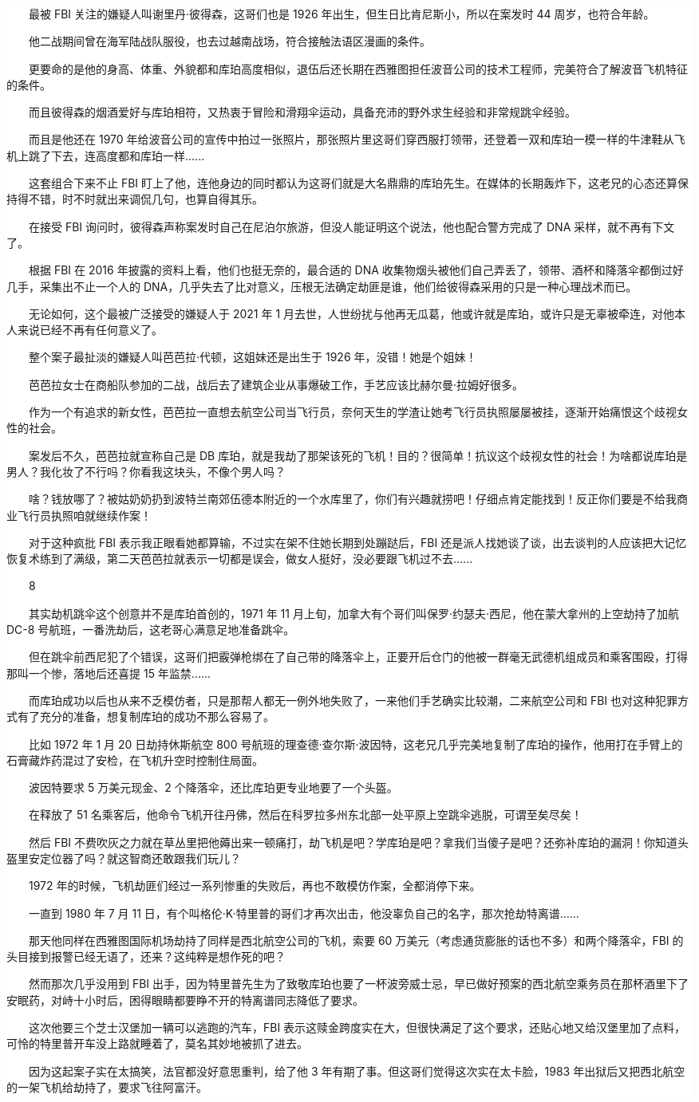 &emsp;&emsp;最被 FBI 关注的嫌疑人叫谢里丹·彼得森，这哥们也是 1926 年出生，但生日比肯尼斯小，所以在案发时 44 周岁，也符合年龄。  
  
&emsp;&emsp;他二战期间曾在海军陆战队服役，也去过越南战场，符合接触法语区漫画的条件。  
  
&emsp;&emsp;更要命的是他的身高、体重、外貌都和库珀高度相似，退伍后还长期在西雅图担任波音公司的技术工程师，完美符合了解波音飞机特征的条件。  
  
&emsp;&emsp;而且彼得森的烟酒爱好与库珀相符，又热衷于冒险和滑翔伞运动，具备充沛的野外求生经验和非常规跳伞经验。  
  
&emsp;&emsp;而且是他还在 1970 年给波音公司的宣传中拍过一张照片，那张照片里这哥们穿西服打领带，还登着一双和库珀一模一样的牛津鞋从飞机上跳了下去，连高度都和库珀一样......  
  
&emsp;&emsp;这套组合下来不止 FBI 盯上了他，连他身边的同时都认为这哥们就是大名鼎鼎的库珀先生。在媒体的长期轰炸下，这老兄的心态还算保持得不错，时不时就出来调侃几句，也算自得其乐。  
  
&emsp;&emsp;在接受 FBI 询问时，彼得森声称案发时自己在尼泊尔旅游，但没人能证明这个说法，他也配合警方完成了 DNA 采样，就不再有下文了。  
  
&emsp;&emsp;根据 FBI 在 2016 年披露的资料上看，他们也挺无奈的，最合适的 DNA 收集物烟头被他们自己弄丢了，领带、酒杯和降落伞都倒过好几手，采集出不止一个人的 DNA，几乎失去了比对意义，压根无法确定劫匪是谁，他们给彼得森采用的只是一种心理战术而已。  
  
&emsp;&emsp;无论如何，这个最被广泛接受的嫌疑人于 2021 年 1 月去世，人世纷扰与他再无瓜葛，他或许就是库珀，或许只是无辜被牵连，对他本人来说已经不再有任何意义了。  
  
&emsp;&emsp;整个案子最扯淡的嫌疑人叫芭芭拉·代顿，这姐妹还是出生于 1926 年，没错！她是个姐妹！  
  
&emsp;&emsp;芭芭拉女士在商船队参加的二战，战后去了建筑企业从事爆破工作，手艺应该比赫尔曼·拉姆好很多。  
  
&emsp;&emsp;作为一个有追求的新女性，芭芭拉一直想去航空公司当飞行员，奈何天生的学渣让她考飞行员执照屡屡被挂，逐渐开始痛恨这个歧视女性的社会。  
  
&emsp;&emsp;案发后不久，芭芭拉就宣称自己是 DB 库珀，就是我劫了那架该死的飞机！目的？很简单！抗议这个歧视女性的社会！为啥都说库珀是男人？我化妆了不行吗？你看我这块头，不像个男人吗？  
  
&emsp;&emsp;啥？钱放哪了？被姑奶奶扔到波特兰南郊伍德本附近的一个水库里了，你们有兴趣就捞吧！仔细点肯定能找到！反正你们要是不给我商业飞行员执照咱就继续作案！  
  
&emsp;&emsp;对于这种疯批 FBI 表示我正眼看她都算输，不过实在架不住她长期到处蹦跶后，FBI 还是派人找她谈了谈，出去谈判的人应该把大记忆恢复术练到了满级，第二天芭芭拉就表示一切都是误会，做女人挺好，没必要跟飞机过不去......  
  
&emsp;&emsp;8  
  
&emsp;&emsp;其实劫机跳伞这个创意并不是库珀首创的，1971 年 11 月上旬，加拿大有个哥们叫保罗·约瑟夫·西尼，他在蒙大拿州的上空劫持了加航 DC-8 号航班，一番洗劫后，这老哥心满意足地准备跳伞。  
  
&emsp;&emsp;但在跳伞前西尼犯了个错误，这哥们把霰弹枪绑在了自己带的降落伞上，正要开后仓门的他被一群毫无武德机组成员和乘客围殴，打得那叫一个惨，落地后还喜提 15 年监禁......  
  
&emsp;&emsp;而库珀成功以后也从来不乏模仿者，只是那帮人都无一例外地失败了，一来他们手艺确实比较潮，二来航空公司和 FBI 也对这种犯罪方式有了充分的准备，想复制库珀的成功不那么容易了。  
  
&emsp;&emsp;比如 1972 年 1 月 20 日劫持休斯航空 800 号航班的理查德·查尔斯·波因特，这老兄几乎完美地复制了库珀的操作，他用打在手臂上的石膏藏炸药混过了安检，在飞机升空时控制住局面。  
  
&emsp;&emsp;波因特要求 5 万美元现金、2 个降落伞，还比库珀更专业地要了一个头盔。  
  
&emsp;&emsp;在释放了 51 名乘客后，他命令飞机开往丹佛，然后在科罗拉多州东北部一处平原上空跳伞逃脱，可谓至矣尽矣！  
  
&emsp;&emsp;然后 FBI 不费吹灰之力就在草丛里把他薅出来一顿痛打，劫飞机是吧？学库珀是吧？拿我们当傻子是吧？还弥补库珀的漏洞！你知道头盔里安定位器了吗？就这智商还敢跟我们玩儿？  
  
&emsp;&emsp;1972 年的时候，飞机劫匪们经过一系列惨重的失败后，再也不敢模仿作案，全都消停下来。  
  
&emsp;&emsp;一直到 1980 年 7 月 11 日，有个叫格伦·K·特里普的哥们才再次出击，他没辜负自己的名字，那次抢劫特离谱......  
  
&emsp;&emsp;那天他同样在西雅图国际机场劫持了同样是西北航空公司的飞机，索要 60 万美元（考虑通货膨胀的话也不多）和两个降落伞，FBI 的头目接到报警已经无语了，还来？这纯粹是想作死的吧？  
  
&emsp;&emsp;然而那次几乎没用到 FBI 出手，因为特里普先生为了致敬库珀也要了一杯波旁威士忌，早已做好预案的西北航空乘务员在那杯酒里下了安眠药，对峙十小时后，困得眼睛都要睁不开的特离谱同志降低了要求。  
  
&emsp;&emsp;这次他要三个芝士汉堡加一辆可以逃跑的汽车，FBI 表示这赎金跨度实在大，但很快满足了这个要求，还贴心地又给汉堡里加了点料，可怜的特里普开车没上路就睡着了，莫名其妙地被抓了进去。  
  
&emsp;&emsp;因为这起案子实在太搞笑，法官都没好意思重判，给了他 3 年有期了事。但这哥们觉得这次实在太卡脸，1983 年出狱后又把西北航空的一架飞机给劫持了，要求飞往阿富汗。  
  